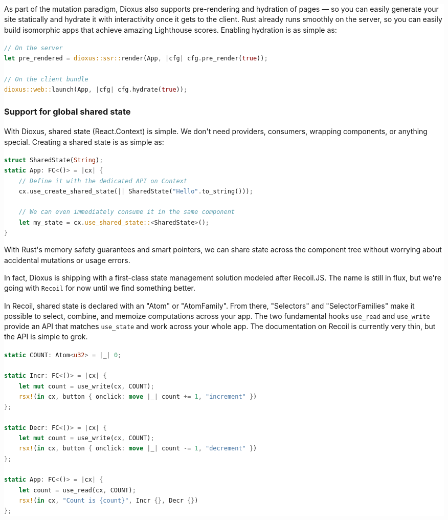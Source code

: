 As part of the mutation paradigm, Dioxus also supports pre-rendering and hydration of pages — so you can easily generate your site statically and hydrate it with interactivity once it gets to the client. Rust already runs smoothly on the server, so you can easily build isomorphic apps that achieve amazing Lighthouse scores. Enabling hydration is as simple as:

```rust
// On the server
let pre_rendered = dioxus::ssr::render(App, |cfg| cfg.pre_render(true));

// On the client bundle
dioxus::web::launch(App, |cfg| cfg.hydrate(true));
```


### Support for global shared state


With Dioxus, shared state (React.Context) is simple. We don't need providers, consumers, wrapping components, or anything special. Creating a shared state is as simple as:

```rust
struct SharedState(String);
static App: FC<()> = |cx| {
	// Define it with the dedicated API on Context
	cx.use_create_shared_state(|| SharedState("Hello".to_string()));

	// We can even immediately consume it in the same component
	let my_state = cx.use_shared_state::<SharedState>();
}
```

With Rust's memory safety guarantees and smart pointers, we can share state across the component tree without worrying about accidental mutations or usage errors. 

In fact, Dioxus is shipping with a first-class state management solution modeled after Recoil.JS. The name is still in flux, but we're going with `Recoil` for now until we find something better.

In Recoil, shared state is declared with an "Atom" or "AtomFamily". From there, "Selectors" and "SelectorFamilies" make it possible to select, combine, and memoize computations across your app. The two fundamental hooks `use_read` and `use_write` provide an API that matches `use_state` and work across your whole app. The documentation on Recoil is currently very thin, but the API is simple to grok.

```rust
static COUNT: Atom<u32> = |_| 0;

static Incr: FC<()> = |cx| {
    let mut count = use_write(cx, COUNT);
    rsx!(in cx, button { onclick: move |_| count += 1, "increment" })
};

static Decr: FC<()> = |cx| {
    let mut count = use_write(cx, COUNT);
    rsx!(in cx, button { onclick: move |_| count -= 1, "decrement" })
};

static App: FC<()> = |cx| {
    let count = use_read(cx, COUNT);
    rsx!(in cx, "Count is {count}", Incr {}, Decr {})
};
```
